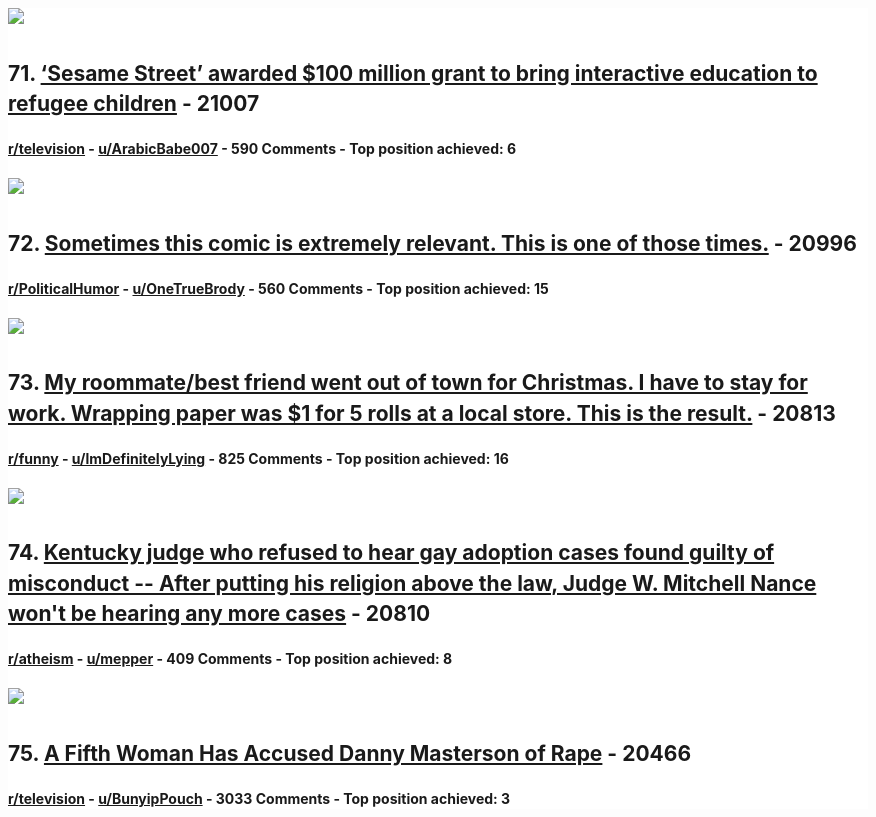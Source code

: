 <a href="https://i.redd.it/ggekl2jvnb501.jpg"><img src="https://b.thumbs.redditmedia.com/_VdQwowZXt7uadlfDYDjXYy3hicwQMaCd3AhJNE_SEQ.jpg"></img></a>

## 71. [‘Sesame Street’ awarded $100 million grant to bring interactive education to refugee children](http://reddit.com/r/television/comments/7l7o6x/sesame_street_awarded_100_million_grant_to_bring/) - 21007
#### [r/television](http://reddit.com/r/television) - [u/ArabicBabe007](http://reddit.com/u/ArabicBabe007) - 590 Comments - Top position achieved: 6

<a href="http://mashable.com/2017/12/20/sesame-street-irc-macarthur-grant-refugee-middle-east/"><img src="https://b.thumbs.redditmedia.com/ZEHLM77xP-biwVUTZCyuhmtfkrRdF3t7GQxCD3nrtUs.jpg"></img></a>

## 72. [Sometimes this comic is extremely relevant. This is one of those times.](http://reddit.com/r/PoliticalHumor/comments/7la3fz/sometimes_this_comic_is_extremely_relevant_this/) - 20996
#### [r/PoliticalHumor](http://reddit.com/r/PoliticalHumor) - [u/OneTrueBrody](http://reddit.com/u/OneTrueBrody) - 560 Comments - Top position achieved: 15

<a href="https://i.redd.it/k0gfhzllma501.jpg"><img src="https://b.thumbs.redditmedia.com/A1j0rzClE7Izg02I8_xWmjMo1BTu5fJM1MEUSZZwDiY.jpg"></img></a>

## 73. [My roommate/best friend went out of town for Christmas. I have to stay for work. Wrapping paper was $1 for 5 rolls at a local store. This is the result.](http://reddit.com/r/funny/comments/7l5qo1/my_roommatebest_friend_went_out_of_town_for/) - 20813
#### [r/funny](http://reddit.com/r/funny) - [u/lmDefiniteIyLying](http://reddit.com/u/lmDefiniteIyLying) - 825 Comments - Top position achieved: 16

<a href="https://v.redd.it/5myc4gzq66501"><img src="https://b.thumbs.redditmedia.com/tWReBVlJqOEOfmXvvfylR2gO9lrJN9G1wKPMh-fWPJE.jpg"></img></a>

## 74. [Kentucky judge who refused to hear gay adoption cases found guilty of misconduct -- After putting his religion above the law, Judge W. Mitchell Nance won't be hearing any more cases](http://reddit.com/r/atheism/comments/7lbvek/kentucky_judge_who_refused_to_hear_gay_adoption/) - 20810
#### [r/atheism](http://reddit.com/r/atheism) - [u/mepper](http://reddit.com/u/mepper) - 409 Comments - Top position achieved: 8

<a href="https://www.courier-journal.com/story/news/2017/12/19/kentucky-judge-w-mitchell-nance-guilty-misconduct/965303001/"><img src="https://b.thumbs.redditmedia.com/VBNkTDMpolhvUVbFtGsO6i9RtrbAP5-d2_XPoFo9Sbg.jpg"></img></a>

## 75. [A Fifth Woman Has Accused Danny Masterson of Rape](http://reddit.com/r/television/comments/7ldf8k/a_fifth_woman_has_accused_danny_masterson_of_rape/) - 20466
#### [r/television](http://reddit.com/r/television) - [u/BunyipPouch](http://reddit.com/u/BunyipPouch) - 3033 Comments - Top position achieved: 3
